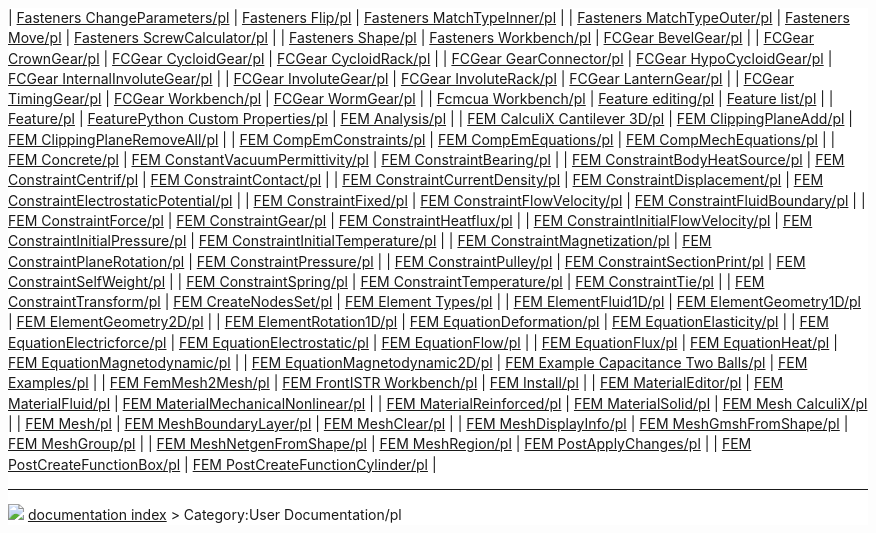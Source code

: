 | [Fasteners ChangeParameters/pl](Fasteners_ChangeParameters/pl.md) | [Fasteners Flip/pl](Fasteners_Flip/pl.md) | [Fasteners MatchTypeInner/pl](Fasteners_MatchTypeInner/pl.md) |
| [Fasteners MatchTypeOuter/pl](Fasteners_MatchTypeOuter/pl.md) | [Fasteners Move/pl](Fasteners_Move/pl.md) | [Fasteners ScrewCalculator/pl](Fasteners_ScrewCalculator/pl.md) |
| [Fasteners Shape/pl](Fasteners_Shape/pl.md) | [Fasteners Workbench/pl](Fasteners_Workbench/pl.md) | [FCGear BevelGear/pl](FCGear_BevelGear/pl.md) |
| [FCGear CrownGear/pl](FCGear_CrownGear/pl.md) | [FCGear CycloidGear/pl](FCGear_CycloidGear/pl.md) | [FCGear CycloidRack/pl](FCGear_CycloidRack/pl.md) |
| [FCGear GearConnector/pl](FCGear_GearConnector/pl.md) | [FCGear HypoCycloidGear/pl](FCGear_HypoCycloidGear/pl.md) | [FCGear InternalInvoluteGear/pl](FCGear_InternalInvoluteGear/pl.md) |
| [FCGear InvoluteGear/pl](FCGear_InvoluteGear/pl.md) | [FCGear InvoluteRack/pl](FCGear_InvoluteRack/pl.md) | [FCGear LanternGear/pl](FCGear_LanternGear/pl.md) |
| [FCGear TimingGear/pl](FCGear_TimingGear/pl.md) | [FCGear Workbench/pl](FCGear_Workbench/pl.md) | [FCGear WormGear/pl](FCGear_WormGear/pl.md) |
| [Fcmcua Workbench/pl](Fcmcua_Workbench/pl.md) | [Feature editing/pl](Feature_editing/pl.md) | [Feature list/pl](Feature_list/pl.md) |
| [Feature/pl](Feature/pl.md) | [FeaturePython Custom Properties/pl](FeaturePython_Custom_Properties/pl.md) | [FEM Analysis/pl](FEM_Analysis/pl.md) |
| [FEM CalculiX Cantilever 3D/pl](FEM_CalculiX_Cantilever_3D/pl.md) | [FEM ClippingPlaneAdd/pl](FEM_ClippingPlaneAdd/pl.md) | [FEM ClippingPlaneRemoveAll/pl](FEM_ClippingPlaneRemoveAll/pl.md) |
| [FEM CompEmConstraints/pl](FEM_CompEmConstraints/pl.md) | [FEM CompEmEquations/pl](FEM_CompEmEquations/pl.md) | [FEM CompMechEquations/pl](FEM_CompMechEquations/pl.md) |
| [FEM Concrete/pl](FEM_Concrete/pl.md) | [FEM ConstantVacuumPermittivity/pl](FEM_ConstantVacuumPermittivity/pl.md) | [FEM ConstraintBearing/pl](FEM_ConstraintBearing/pl.md) |
| [FEM ConstraintBodyHeatSource/pl](FEM_ConstraintBodyHeatSource/pl.md) | [FEM ConstraintCentrif/pl](FEM_ConstraintCentrif/pl.md) | [FEM ConstraintContact/pl](FEM_ConstraintContact/pl.md) |
| [FEM ConstraintCurrentDensity/pl](FEM_ConstraintCurrentDensity/pl.md) | [FEM ConstraintDisplacement/pl](FEM_ConstraintDisplacement/pl.md) | [FEM ConstraintElectrostaticPotential/pl](FEM_ConstraintElectrostaticPotential/pl.md) |
| [FEM ConstraintFixed/pl](FEM_ConstraintFixed/pl.md) | [FEM ConstraintFlowVelocity/pl](FEM_ConstraintFlowVelocity/pl.md) | [FEM ConstraintFluidBoundary/pl](FEM_ConstraintFluidBoundary/pl.md) |
| [FEM ConstraintForce/pl](FEM_ConstraintForce/pl.md) | [FEM ConstraintGear/pl](FEM_ConstraintGear/pl.md) | [FEM ConstraintHeatflux/pl](FEM_ConstraintHeatflux/pl.md) |
| [FEM ConstraintInitialFlowVelocity/pl](FEM_ConstraintInitialFlowVelocity/pl.md) | [FEM ConstraintInitialPressure/pl](FEM_ConstraintInitialPressure/pl.md) | [FEM ConstraintInitialTemperature/pl](FEM_ConstraintInitialTemperature/pl.md) |
| [FEM ConstraintMagnetization/pl](FEM_ConstraintMagnetization/pl.md) | [FEM ConstraintPlaneRotation/pl](FEM_ConstraintPlaneRotation/pl.md) | [FEM ConstraintPressure/pl](FEM_ConstraintPressure/pl.md) |
| [FEM ConstraintPulley/pl](FEM_ConstraintPulley/pl.md) | [FEM ConstraintSectionPrint/pl](FEM_ConstraintSectionPrint/pl.md) | [FEM ConstraintSelfWeight/pl](FEM_ConstraintSelfWeight/pl.md) |
| [FEM ConstraintSpring/pl](FEM_ConstraintSpring/pl.md) | [FEM ConstraintTemperature/pl](FEM_ConstraintTemperature/pl.md) | [FEM ConstraintTie/pl](FEM_ConstraintTie/pl.md) |
| [FEM ConstraintTransform/pl](FEM_ConstraintTransform/pl.md) | [FEM CreateNodesSet/pl](FEM_CreateNodesSet/pl.md) | [FEM Element Types/pl](FEM_Element_Types/pl.md) |
| [FEM ElementFluid1D/pl](FEM_ElementFluid1D/pl.md) | [FEM ElementGeometry1D/pl](FEM_ElementGeometry1D/pl.md) | [FEM ElementGeometry2D/pl](FEM_ElementGeometry2D/pl.md) |
| [FEM ElementRotation1D/pl](FEM_ElementRotation1D/pl.md) | [FEM EquationDeformation/pl](FEM_EquationDeformation/pl.md) | [FEM EquationElasticity/pl](FEM_EquationElasticity/pl.md) |
| [FEM EquationElectricforce/pl](FEM_EquationElectricforce/pl.md) | [FEM EquationElectrostatic/pl](FEM_EquationElectrostatic/pl.md) | [FEM EquationFlow/pl](FEM_EquationFlow/pl.md) |
| [FEM EquationFlux/pl](FEM_EquationFlux/pl.md) | [FEM EquationHeat/pl](FEM_EquationHeat/pl.md) | [FEM EquationMagnetodynamic/pl](FEM_EquationMagnetodynamic/pl.md) |
| [FEM EquationMagnetodynamic2D/pl](FEM_EquationMagnetodynamic2D/pl.md) | [FEM Example Capacitance Two Balls/pl](FEM_Example_Capacitance_Two_Balls/pl.md) | [FEM Examples/pl](FEM_Examples/pl.md) |
| [FEM FemMesh2Mesh/pl](FEM_FemMesh2Mesh/pl.md) | [FEM FrontISTR Workbench/pl](FEM_FrontISTR_Workbench/pl.md) | [FEM Install/pl](FEM_Install/pl.md) |
| [FEM MaterialEditor/pl](FEM_MaterialEditor/pl.md) | [FEM MaterialFluid/pl](FEM_MaterialFluid/pl.md) | [FEM MaterialMechanicalNonlinear/pl](FEM_MaterialMechanicalNonlinear/pl.md) |
| [FEM MaterialReinforced/pl](FEM_MaterialReinforced/pl.md) | [FEM MaterialSolid/pl](FEM_MaterialSolid/pl.md) | [FEM Mesh CalculiX/pl](FEM_Mesh_CalculiX/pl.md) |
| [FEM Mesh/pl](FEM_Mesh/pl.md) | [FEM MeshBoundaryLayer/pl](FEM_MeshBoundaryLayer/pl.md) | [FEM MeshClear/pl](FEM_MeshClear/pl.md) |
| [FEM MeshDisplayInfo/pl](FEM_MeshDisplayInfo/pl.md) | [FEM MeshGmshFromShape/pl](FEM_MeshGmshFromShape/pl.md) | [FEM MeshGroup/pl](FEM_MeshGroup/pl.md) |
| [FEM MeshNetgenFromShape/pl](FEM_MeshNetgenFromShape/pl.md) | [FEM MeshRegion/pl](FEM_MeshRegion/pl.md) | [FEM PostApplyChanges/pl](FEM_PostApplyChanges/pl.md) |
| [FEM PostCreateFunctionBox/pl](FEM_PostCreateFunctionBox/pl.md) | [FEM PostCreateFunctionCylinder/pl](FEM_PostCreateFunctionCylinder/pl.md) |



---
![](images/Right_arrow.png) [documentation index](../README.md) > Category:User Documentation/pl
